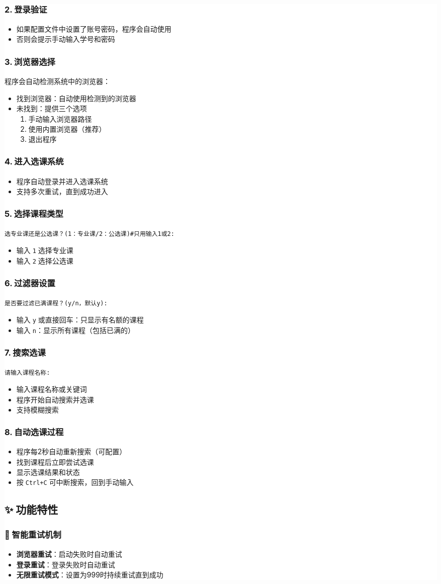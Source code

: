 ### 2. 登录验证
- 如果配置文件中设置了账号密码，程序会自动使用
- 否则会提示手动输入学号和密码

### 3. 浏览器选择
程序会自动检测系统中的浏览器：
- 找到浏览器：自动使用检测到的浏览器
- 未找到：提供三个选项
  1. 手动输入浏览器路径
  2. 使用内置浏览器（推荐）
  3. 退出程序

### 4. 进入选课系统
- 程序自动登录并进入选课系统
- 支持多次重试，直到成功进入

### 5. 选择课程类型
```
选专业课还是公选课？(1：专业课/2：公选课)#只用输入1或2:
```
- 输入 `1` 选择专业课
- 输入 `2` 选择公选课

### 6. 过滤器设置
```
是否要过滤已满课程？(y/n，默认y):
```
- 输入 `y` 或直接回车：只显示有名额的课程
- 输入 `n`：显示所有课程（包括已满的）

### 7. 搜索选课
```
请输入课程名称:
```
- 输入课程名称或关键词
- 程序开始自动搜索并选课
- 支持模糊搜索

### 8. 自动选课过程
- 程序每2秒自动重新搜索（可配置）
- 找到课程后立即尝试选课
- 显示选课结果和状态
- 按 `Ctrl+C` 可中断搜索，回到手动输入

## ✨ 功能特性

### 🔄 智能重试机制
- **浏览器重试**：启动失败时自动重试
- **登录重试**：登录失败时自动重试
- **无限重试模式**：设置为999时持续重试直到成功

